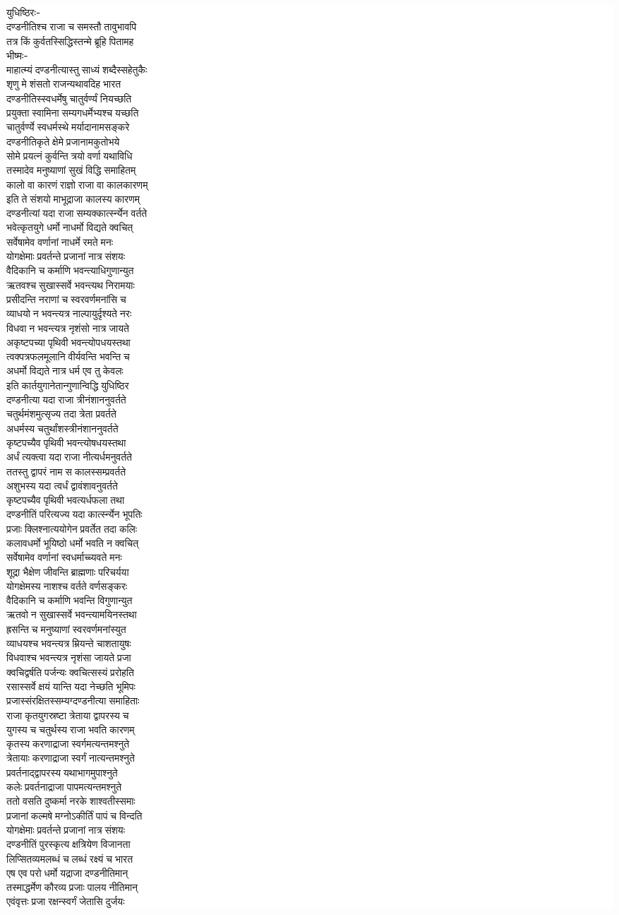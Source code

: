 युधिष्ठिरः-  
दण्डनीतिश्च राजा च समस्तौ तावुभावपि  
तत्र किं कुर्वतस्सिद्धिस्तन्मे ब्रूहि पितामह  
भीष्मः-   
माहात्म्यं दण्डनीत्यास्तु साध्यं शब्दैस्सहेतुकैः  
शृणु मे शंसतो राजन्यथावदिह भारत  
दण्डनीतिस्स्वधर्मेषु चातुर्वर्ण्यं नियच्छति  
प्रयुक्ता स्वामिना सम्यगधर्मेभ्यश्च यच्छति  
चातुर्वर्ण्ये स्वधर्मस्थे मर्यादानामसङ्करे  
दण्डनीतिकृते क्षेमे प्रजानामकुतोभये  
सोमे प्रयत्नं कुर्वन्ति त्रयो वर्णा यथाविधि  
तस्मादेव मनुष्याणां सुखं विद्धि समाहितम्  
कालो वा कारणं राज्ञो राजा वा कालकारणम्  
इति ते संशयो माभूद्राजा कालस्य कारणम्  
दण्डनीत्यां यदा राजा सम्यक्कार्त्स्न्येन वर्तते  
भवेत्कृतयुगे धर्मो नाधर्मो विद्यते क्वचित्  
सर्वेषामेव वर्णानां नाधर्मे रमते मनः  
योगक्षेमाः प्रवर्तन्ते प्रजानां नात्र संशयः  
वैदिकानि च कर्माणि भवन्त्याधिगुणान्युत  
ऋतवश्च सुखास्सर्वे भवन्त्यथ निरामयाः  
प्रसीदन्ति नराणां च स्वरवर्णमनांसि च  
व्याधयो न भवन्त्यत्र नाल्पायुर्दृश्यते नरः  
विधवा न भवन्त्यत्र नृशंसो नात्र जायते  
अकृष्टपच्या पृथिवी भवन्त्योपधयस्तथा  
त्वक्पत्रफलमूलानि वीर्यवन्ति भवन्ति च  
अधर्मो विद्यते नात्र धर्म एव तु केवलः  
इति कार्तयुगानेतान्गुणान्विद्धि युधिष्ठिर  
दण्डनीत्या यदा राजा त्रीनंशाननुवर्तते  
चतुर्थमंशमुत्सृज्य तदा त्रेता प्रवर्तते  
अधर्मस्य चतुर्थांशस्त्रीनंशाननुवर्तते  
कृष्टपच्यैव पृथिवी भवन्त्योषधयस्तथा  
अर्धं त्यक्त्वा यदा राजा नीत्यर्धमनुवर्तते  
ततस्तु द्वापरं नाम स कालस्सम्प्रवर्तते  
अशुभस्य यदा त्वर्धं द्वावंशावनुवर्तते  
कृष्टपच्यैव पृथिवी भवत्यर्धफला तथा  
दण्डनीतिं परित्यज्य यदा कार्त्स्न्येन भूपतिः  
प्रजाः क्लिश्नात्ययोगेन प्रवर्तेत तदा कलिः  
कलावधर्मो भूयिष्ठो धर्मो भवति न क्वचित्  
सर्वेषामेव वर्णानां स्वधर्माच्च्यवते मनः  
शूद्रा भैक्षेण जीवन्ति ब्राह्मणाः परिचर्यया  
योगक्षेमस्य नाशश्च वर्तते वर्णसङ्करः  
वैदिकानि च कर्माणि भवन्ति विगुणान्युत  
ऋतवो न सुखास्सर्वे भवन्त्यामयिनस्तथा  
ह्रसन्ति च मनुष्याणां स्वरवर्णमनांस्युत  
व्याधयश्च भवन्त्यत्र म्रियन्ते चाशतायुषः  
विधवाश्च भवन्त्यत्र नृशंसा जायते प्रजा  
क्वचिद्वर्षति पर्जन्यः क्वचित्सस्यं प्ररोहति  
रसास्सर्वे क्षयं यान्ति यदा नेच्छति भूमिपः  
प्रजास्संरक्षितस्सम्यग्दण्डनीत्या समाहिताः  
राजा कृतयुगस्रष्टा त्रेताया द्वापरस्य च  
युगस्य च चतुर्थस्य राजा भवति कारणम्  
कृतस्य करणाद्राजा स्वर्गमत्यन्तमश्नुते  
त्रेतायाः करणाद्राजा स्वर्गं नात्यन्तमश्नुते  
प्रवर्तनाद्द्वापरस्य यथाभागमुपाश्नुते  
कलेः प्रवर्तनाद्राजा पापमत्यन्तमश्नुते  
ततो वसति दुष्कर्मा नरके शाश्वतीस्समाः  
प्रजानां कल्मषे मग्नोऽकीर्तिं पापं च विन्दति  
योगक्षेमाः प्रवर्तन्ते प्रजानां नात्र संशयः  
दण्डनीतिं पुरस्कृत्य क्षत्रियेण विजानता  
लिप्सितव्यमलब्धं च लब्धं रक्ष्यं च भारत  
एष एव परो धर्मो यद्राजा दण्डनीतिमान्  
तस्माद्धर्मेण कौरव्य प्रजाः पालय नीतिमान्  
एवंवृत्तः प्रजा रक्षन्स्वर्गं जेतासि दुर्जयः   
